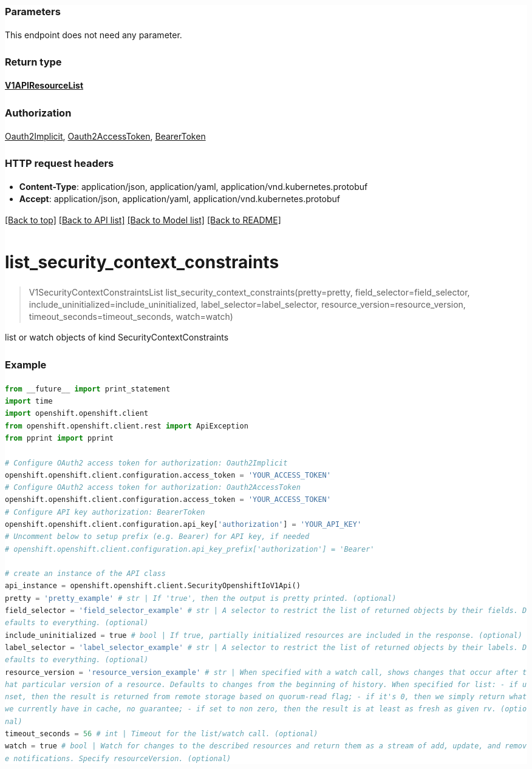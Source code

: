 ### Parameters
This endpoint does not need any parameter.

### Return type

[**V1APIResourceList**](V1APIResourceList.md)

### Authorization

[Oauth2Implicit](../README.md#Oauth2Implicit), [Oauth2AccessToken](../README.md#Oauth2AccessToken), [BearerToken](../README.md#BearerToken)

### HTTP request headers

 - **Content-Type**: application/json, application/yaml, application/vnd.kubernetes.protobuf
 - **Accept**: application/json, application/yaml, application/vnd.kubernetes.protobuf

[[Back to top]](#) [[Back to API list]](../README.md#documentation-for-api-endpoints) [[Back to Model list]](../README.md#documentation-for-models) [[Back to README]](../README.md)

# **list_security_context_constraints**
> V1SecurityContextConstraintsList list_security_context_constraints(pretty=pretty, field_selector=field_selector, include_uninitialized=include_uninitialized, label_selector=label_selector, resource_version=resource_version, timeout_seconds=timeout_seconds, watch=watch)



list or watch objects of kind SecurityContextConstraints

### Example 
```python
from __future__ import print_statement
import time
import openshift.openshift.client
from openshift.openshift.client.rest import ApiException
from pprint import pprint

# Configure OAuth2 access token for authorization: Oauth2Implicit
openshift.openshift.client.configuration.access_token = 'YOUR_ACCESS_TOKEN'
# Configure OAuth2 access token for authorization: Oauth2AccessToken
openshift.openshift.client.configuration.access_token = 'YOUR_ACCESS_TOKEN'
# Configure API key authorization: BearerToken
openshift.openshift.client.configuration.api_key['authorization'] = 'YOUR_API_KEY'
# Uncomment below to setup prefix (e.g. Bearer) for API key, if needed
# openshift.openshift.client.configuration.api_key_prefix['authorization'] = 'Bearer'

# create an instance of the API class
api_instance = openshift.openshift.client.SecurityOpenshiftIoV1Api()
pretty = 'pretty_example' # str | If 'true', then the output is pretty printed. (optional)
field_selector = 'field_selector_example' # str | A selector to restrict the list of returned objects by their fields. Defaults to everything. (optional)
include_uninitialized = true # bool | If true, partially initialized resources are included in the response. (optional)
label_selector = 'label_selector_example' # str | A selector to restrict the list of returned objects by their labels. Defaults to everything. (optional)
resource_version = 'resource_version_example' # str | When specified with a watch call, shows changes that occur after that particular version of a resource. Defaults to changes from the beginning of history. When specified for list: - if unset, then the result is returned from remote storage based on quorum-read flag; - if it's 0, then we simply return what we currently have in cache, no guarantee; - if set to non zero, then the result is at least as fresh as given rv. (optional)
timeout_seconds = 56 # int | Timeout for the list/watch call. (optional)
watch = true # bool | Watch for changes to the described resources and return them as a stream of add, update, and remove notifications. Specify resourceVersion. (optional)

```